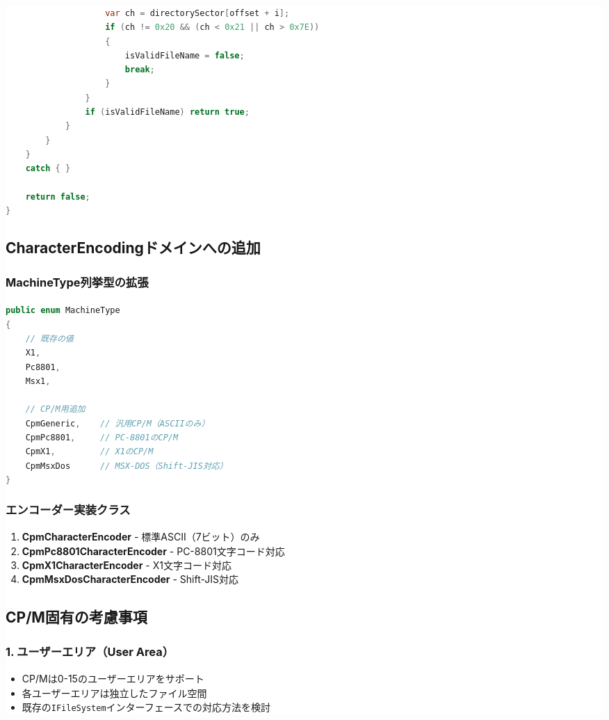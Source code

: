 ```csharp
                    var ch = directorySector[offset + i];
                    if (ch != 0x20 && (ch < 0x21 || ch > 0x7E))
                    {
                        isValidFileName = false;
                        break;
                    }
                }
                if (isValidFileName) return true;
            }
        }
    }
    catch { }
    
    return false;
}
```

## CharacterEncodingドメインへの追加

### MachineType列挙型の拡張

```csharp
public enum MachineType
{
    // 既存の値
    X1,
    Pc8801,
    Msx1,
    
    // CP/M用追加
    CpmGeneric,    // 汎用CP/M（ASCIIのみ）
    CpmPc8801,     // PC-8801のCP/M
    CpmX1,         // X1のCP/M
    CpmMsxDos      // MSX-DOS（Shift-JIS対応）
}
```

### エンコーダー実装クラス

1. **CpmCharacterEncoder** - 標準ASCII（7ビット）のみ
2. **CpmPc8801CharacterEncoder** - PC-8801文字コード対応
3. **CpmX1CharacterEncoder** - X1文字コード対応
4. **CpmMsxDosCharacterEncoder** - Shift-JIS対応

## CP/M固有の考慮事項

### 1. ユーザーエリア（User Area）
- CP/Mは0-15のユーザーエリアをサポート
- 各ユーザーエリアは独立したファイル空間
- 既存の`IFileSystem`インターフェースでの対応方法を検討
